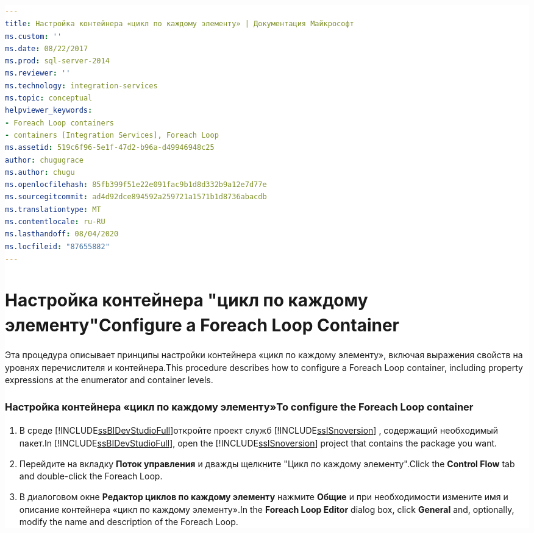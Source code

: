 ```yaml
---
title: Настройка контейнера «цикл по каждому элементу» | Документация Майкрософт
ms.custom: ''
ms.date: 08/22/2017
ms.prod: sql-server-2014
ms.reviewer: ''
ms.technology: integration-services
ms.topic: conceptual
helpviewer_keywords:
- Foreach Loop containers
- containers [Integration Services], Foreach Loop
ms.assetid: 519c6f96-5e1f-47d2-b96a-d49946948c25
author: chugugrace
ms.author: chugu
ms.openlocfilehash: 85fb399f51e22e091fac9b1d8d332b9a12e7d77e
ms.sourcegitcommit: ad4d92dce894592a259721a1571b1d8736abacdb
ms.translationtype: MT
ms.contentlocale: ru-RU
ms.lasthandoff: 08/04/2020
ms.locfileid: "87655882"
---
```

# <a name="configure-a-foreach-loop-container"></a><span data-ttu-id="4d170-102">Настройка контейнера "цикл по каждому элементу"</span><span class="sxs-lookup"><span data-stu-id="4d170-102">Configure a Foreach Loop Container</span></span>
  <span data-ttu-id="4d170-103">Эта процедура описывает принципы настройки контейнера «цикл по каждому элементу», включая выражения свойств на уровнях перечислителя и контейнера.</span><span class="sxs-lookup"><span data-stu-id="4d170-103">This procedure describes how to configure a Foreach Loop container, including property expressions at the enumerator and container levels.</span></span>  
  
### <a name="to-configure-the-foreach-loop-container"></a><span data-ttu-id="4d170-104">Настройка контейнера «цикл по каждому элементу»</span><span class="sxs-lookup"><span data-stu-id="4d170-104">To configure the Foreach Loop container</span></span>  
  
1.  <span data-ttu-id="4d170-105">В среде [!INCLUDE[ssBIDevStudioFull](../includes/ssbidevstudiofull-md.md)]откройте проект служб [!INCLUDE[ssISnoversion](../includes/ssisnoversion-md.md)] , содержащий необходимый пакет.</span><span class="sxs-lookup"><span data-stu-id="4d170-105">In [!INCLUDE[ssBIDevStudioFull](../includes/ssbidevstudiofull-md.md)], open the [!INCLUDE[ssISnoversion](../includes/ssisnoversion-md.md)] project that contains the package you want.</span></span>  
  
2.  <span data-ttu-id="4d170-106">Перейдите на вкладку **Поток управления** и дважды щелкните "Цикл по каждому элементу".</span><span class="sxs-lookup"><span data-stu-id="4d170-106">Click the **Control Flow** tab and double-click the Foreach Loop.</span></span>  
  
3.  <span data-ttu-id="4d170-107">В диалоговом окне **Редактор циклов по каждому элементу** нажмите **Общие** и при необходимости измените имя и описание контейнера «цикл по каждому элементу».</span><span class="sxs-lookup"><span data-stu-id="4d170-107">In the **Foreach Loop Editor** dialog box, click **General** and, optionally, modify the name and description of the Foreach Loop.</span></span>  
  